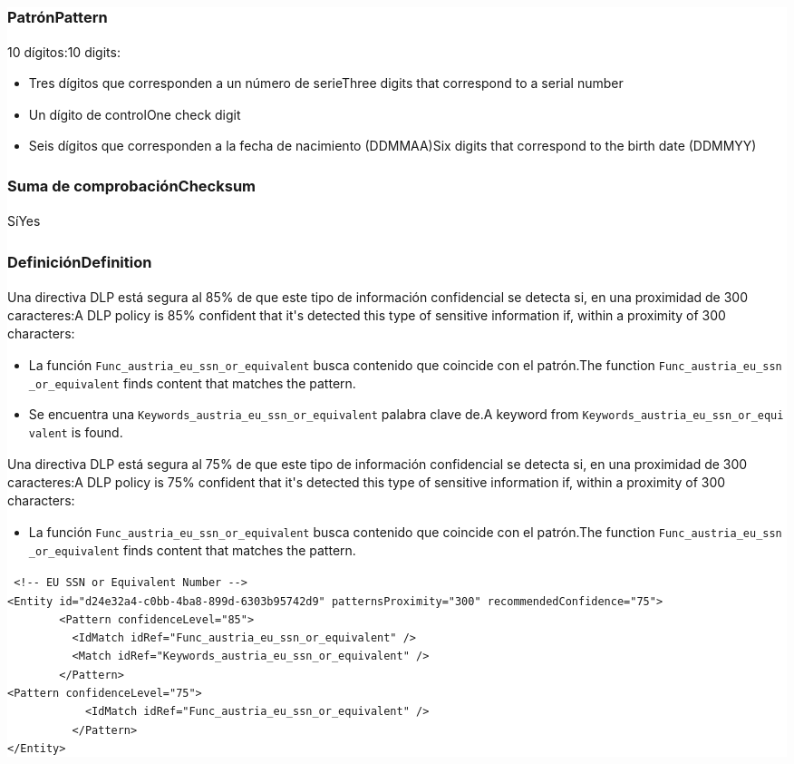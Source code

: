 ### <a name="pattern"></a><span data-ttu-id="5f8a7-110">Patrón</span><span class="sxs-lookup"><span data-stu-id="5f8a7-110">Pattern</span></span>

<span data-ttu-id="5f8a7-111">10 dígitos:</span><span class="sxs-lookup"><span data-stu-id="5f8a7-111">10 digits:</span></span>
  
-  <span data-ttu-id="5f8a7-112">Tres dígitos que corresponden a un número de serie</span><span class="sxs-lookup"><span data-stu-id="5f8a7-112">Three digits that correspond to a serial number</span></span> 
    
- <span data-ttu-id="5f8a7-113">Un dígito de control</span><span class="sxs-lookup"><span data-stu-id="5f8a7-113">One check digit</span></span>
    
- <span data-ttu-id="5f8a7-114">Seis dígitos que corresponden a la fecha de nacimiento (DDMMAA)</span><span class="sxs-lookup"><span data-stu-id="5f8a7-114">Six digits that correspond to the birth date (DDMMYY)</span></span>
    
### <a name="checksum"></a><span data-ttu-id="5f8a7-115">Suma de comprobación</span><span class="sxs-lookup"><span data-stu-id="5f8a7-115">Checksum</span></span>

<span data-ttu-id="5f8a7-116">Sí</span><span class="sxs-lookup"><span data-stu-id="5f8a7-116">Yes</span></span>
  
### <a name="definition"></a><span data-ttu-id="5f8a7-117">Definición</span><span class="sxs-lookup"><span data-stu-id="5f8a7-117">Definition</span></span>

<span data-ttu-id="5f8a7-118">Una directiva DLP está segura al 85% de que este tipo de información confidencial se detecta si, en una proximidad de 300 caracteres:</span><span class="sxs-lookup"><span data-stu-id="5f8a7-118">A DLP policy is 85% confident that it's detected this type of sensitive information if, within a proximity of 300 characters:</span></span>
  
- <span data-ttu-id="5f8a7-119">La función `Func_austria_eu_ssn_or_equivalent` busca contenido que coincide con el patrón.</span><span class="sxs-lookup"><span data-stu-id="5f8a7-119">The function  `Func_austria_eu_ssn_or_equivalent` finds content that matches the pattern.</span></span> 
    
- <span data-ttu-id="5f8a7-120">Se encuentra una `Keywords_austria_eu_ssn_or_equivalent` palabra clave de.</span><span class="sxs-lookup"><span data-stu-id="5f8a7-120">A keyword from  `Keywords_austria_eu_ssn_or_equivalent` is found.</span></span> 
    
<span data-ttu-id="5f8a7-121">Una directiva DLP está segura al 75% de que este tipo de información confidencial se detecta si, en una proximidad de 300 caracteres:</span><span class="sxs-lookup"><span data-stu-id="5f8a7-121">A DLP policy is 75% confident that it's detected this type of sensitive information if, within a proximity of 300 characters:</span></span>
  
- <span data-ttu-id="5f8a7-122">La función `Func_austria_eu_ssn_or_equivalent` busca contenido que coincide con el patrón.</span><span class="sxs-lookup"><span data-stu-id="5f8a7-122">The function  `Func_austria_eu_ssn_or_equivalent` finds content that matches the pattern.</span></span> 
    
```
 <!-- EU SSN or Equivalent Number -->
<Entity id="d24e32a4-c0bb-4ba8-899d-6303b95742d9" patternsProximity="300" recommendedConfidence="75">
        <Pattern confidenceLevel="85">
          <IdMatch idRef="Func_austria_eu_ssn_or_equivalent" />
          <Match idRef="Keywords_austria_eu_ssn_or_equivalent" />
        </Pattern>
<Pattern confidenceLevel="75">
            <IdMatch idRef="Func_austria_eu_ssn_or_equivalent" />
          </Pattern>
</Entity>
```
